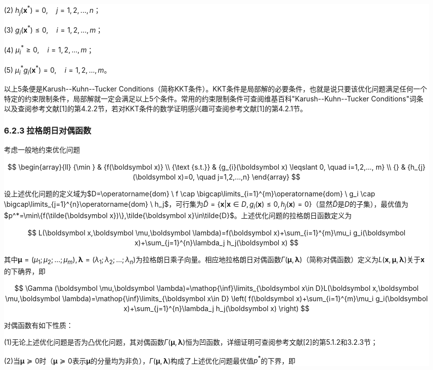 \(2\) $h_j(\boldsymbol x^*)=0, \quad j=1,2,...,n$；

\(3\) $g_i(\boldsymbol x^*) \leqslant 0, \quad i=1,2,..., m$；

\(4\) $\mu_i^* \geqslant 0, \quad i=1,2,..., m$；

\(5\) $\mu_i^* g_i(\boldsymbol x^*)=0, \quad i=1,2,..., m$。

以上5条便是Karush--Kuhn--Tucker
Conditions（简称KKT条件）。KKT条件是局部解的必要条件，也就是说只要该优化问题满足任何一个特定的约束限制条件，局部解就一定会满足以上5个条件。常用的约束限制条件可查阅维基百科"Karush--Kuhn--Tucker
Conditions"词条以及查阅参考文献[1]的第4.2.2节，若对KKT条件的数学证明感兴趣可查阅参考文献[1]的第4.2.1节。

### 6.2.3 拉格朗日对偶函数

考虑一般地约束优化问题 

$$
\begin{array}{ll}
{\min } & {f(\boldsymbol x)} \\
{\text {s.t.}} & {g_{i}(\boldsymbol x) \leqslant 0, \quad i=1,2,..., m} \\
{} & {h_{j}(\boldsymbol x)=0, \quad j=1,2,...,n}
\end{array}
$$


设上述优化问题的定义域为$D=\operatorname{dom} \ f \cap \bigcap\limits_{i=1}^{m}\operatorname{dom} \ g_i \cap \bigcap\limits_{j=1}^{n}\operatorname{dom} \ h_j$，可行集为$\tilde{D}=\{\boldsymbol x|\boldsymbol x\in D,g_i(\boldsymbol x) \leqslant 0,h_j(\boldsymbol x) = 0\}$（显然$\tilde{D}$是$D$的子集），最优值为$p^*=\min\{f(\tilde{\boldsymbol x})\},\tilde{\boldsymbol x}\in\tilde{D}$。上述优化问题的拉格朗日函数定义为


$$
L(\boldsymbol x,\boldsymbol \mu,\boldsymbol \lambda)=f(\boldsymbol x)+\sum_{i=1}^{m}\mu_i g_i(\boldsymbol x)+\sum_{j=1}^{n}\lambda_j h_j(\boldsymbol x)
$$


其中$\boldsymbol \mu=(\mu_1;\mu_2;...;\mu_m),\boldsymbol \lambda=(\lambda_1;\lambda_2;...;\lambda_n)$为拉格朗日乘子向量。相应地拉格朗日对偶函数$\Gamma (\boldsymbol \mu,\boldsymbol \lambda)$（简称对偶函数）定义为$L(\boldsymbol x,\boldsymbol \mu,\boldsymbol \lambda)$关于$\boldsymbol x$的下确界，即


$$
\Gamma (\boldsymbol \mu,\boldsymbol \lambda)=\mathop{\inf}\limits_{\boldsymbol x\in D}L(\boldsymbol x,\boldsymbol \mu,\boldsymbol \lambda)=\mathop{\inf}\limits_{\boldsymbol x\in D} \left( f(\boldsymbol x)+\sum_{i=1}^{m}\mu_i g_i(\boldsymbol x)+\sum_{j=1}^{n}\lambda_j h_j(\boldsymbol x) \right)
$$



对偶函数有如下性质：

(1)无论上述优化问题是否为凸优化问题，其对偶函数$\Gamma (\boldsymbol \mu,\boldsymbol \lambda)$恒为凹函数，详细证明可查阅参考文献[2]的第5.1.2和3.2.3节；

(2)当$\boldsymbol{\mu} \succeq 0$时（$\boldsymbol{\mu} \succeq 0$表示$\boldsymbol{\mu}$的分量均为非负），$\Gamma (\boldsymbol \mu,\boldsymbol \lambda)$构成了上述优化问题最优值$p^*$的下界，即

